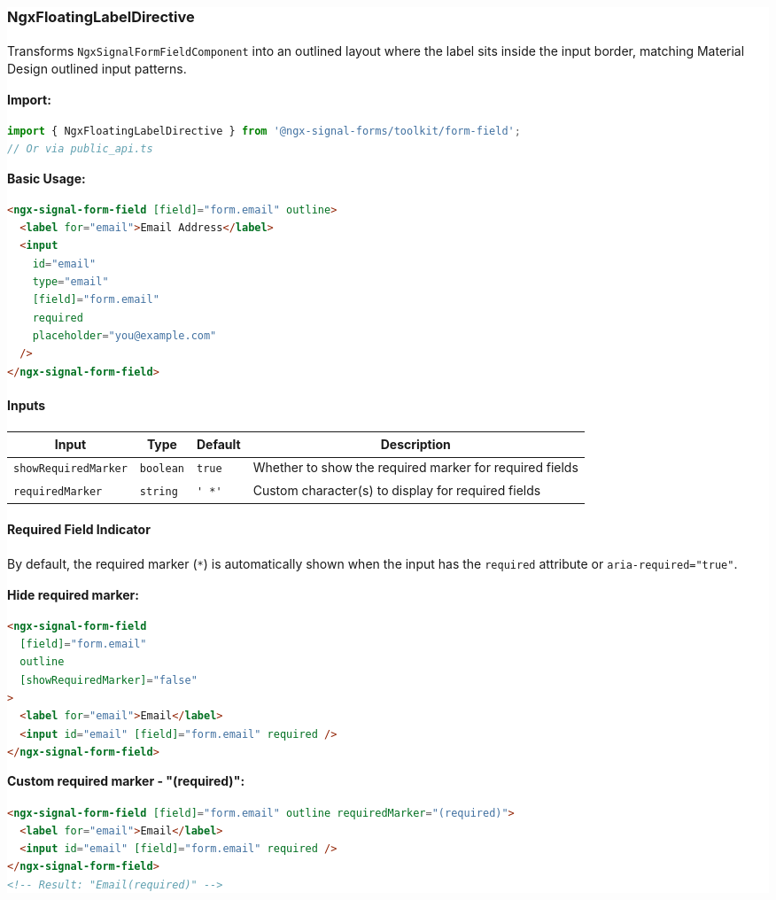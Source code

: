 
### NgxFloatingLabelDirective

Transforms `NgxSignalFormFieldComponent` into an outlined layout where the label sits inside the input border, matching Material Design outlined input patterns.

**Import:**

```typescript
import { NgxFloatingLabelDirective } from '@ngx-signal-forms/toolkit/form-field';
// Or via public_api.ts
```

**Basic Usage:**

```html
<ngx-signal-form-field [field]="form.email" outline>
  <label for="email">Email Address</label>
  <input
    id="email"
    type="email"
    [field]="form.email"
    required
    placeholder="you@example.com"
  />
</ngx-signal-form-field>
```

#### Inputs

| Input                | Type      | Default | Description                                             |
| -------------------- | --------- | ------- | ------------------------------------------------------- |
| `showRequiredMarker` | `boolean` | `true`  | Whether to show the required marker for required fields |
| `requiredMarker`     | `string`  | `' *'`  | Custom character(s) to display for required fields      |

#### Required Field Indicator

By default, the required marker (`*`) is automatically shown when the input has the `required` attribute or `aria-required="true"`.

**Hide required marker:**

```html
<ngx-signal-form-field
  [field]="form.email"
  outline
  [showRequiredMarker]="false"
>
  <label for="email">Email</label>
  <input id="email" [field]="form.email" required />
</ngx-signal-form-field>
```

**Custom required marker - "(required)":**

```html
<ngx-signal-form-field [field]="form.email" outline requiredMarker="(required)">
  <label for="email">Email</label>
  <input id="email" [field]="form.email" required />
</ngx-signal-form-field>
<!-- Result: "Email(required)" -->
```
